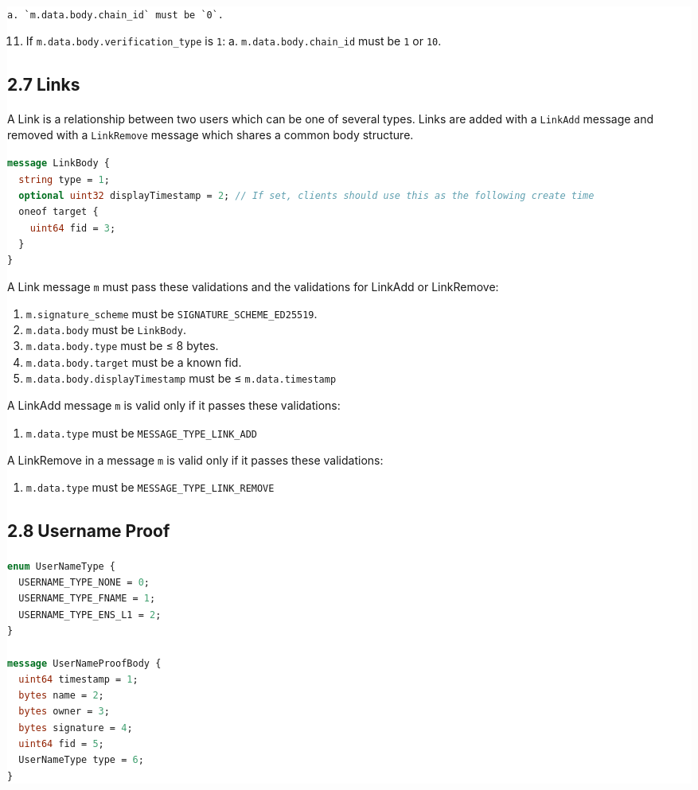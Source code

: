     a. `m.data.body.chain_id` must be `0`.
11. If `m.data.body.verification_type` is `1`:
    a. `m.data.body.chain_id` must be `1` or `10`.

## 2.7 Links

A Link is a relationship between two users which can be one of several types. Links are added with a `LinkAdd` message and removed with a `LinkRemove` message which shares a common body structure.

```protobuf
message LinkBody {
  string type = 1;
  optional uint32 displayTimestamp = 2; // If set, clients should use this as the following create time
  oneof target {
    uint64 fid = 3;
  }
}
```

A Link message `m` must pass these validations and the validations for LinkAdd or LinkRemove:

1.  `m.signature_scheme` must be `SIGNATURE_SCHEME_ED25519`.
2.  `m.data.body` must be `LinkBody`.
3.  `m.data.body.type` must be ≤ 8 bytes.
4.  `m.data.body.target` must be a known fid.
5.  `m.data.body.displayTimestamp` must be ≤ `m.data.timestamp`

A LinkAdd message `m` is valid only if it passes these validations:

1.  `m.data.type` must be `MESSAGE_TYPE_LINK_ADD`

A LinkRemove in a message `m` is valid only if it passes these validations:

1.  `m.data.type` must be `MESSAGE_TYPE_LINK_REMOVE`

## 2.8 Username Proof

```protobuf
enum UserNameType {
  USERNAME_TYPE_NONE = 0;
  USERNAME_TYPE_FNAME = 1;
  USERNAME_TYPE_ENS_L1 = 2;
}

message UserNameProofBody {
  uint64 timestamp = 1;
  bytes name = 2;
  bytes owner = 3;
  bytes signature = 4;
  uint64 fid = 5;
  UserNameType type = 6;
}
```
